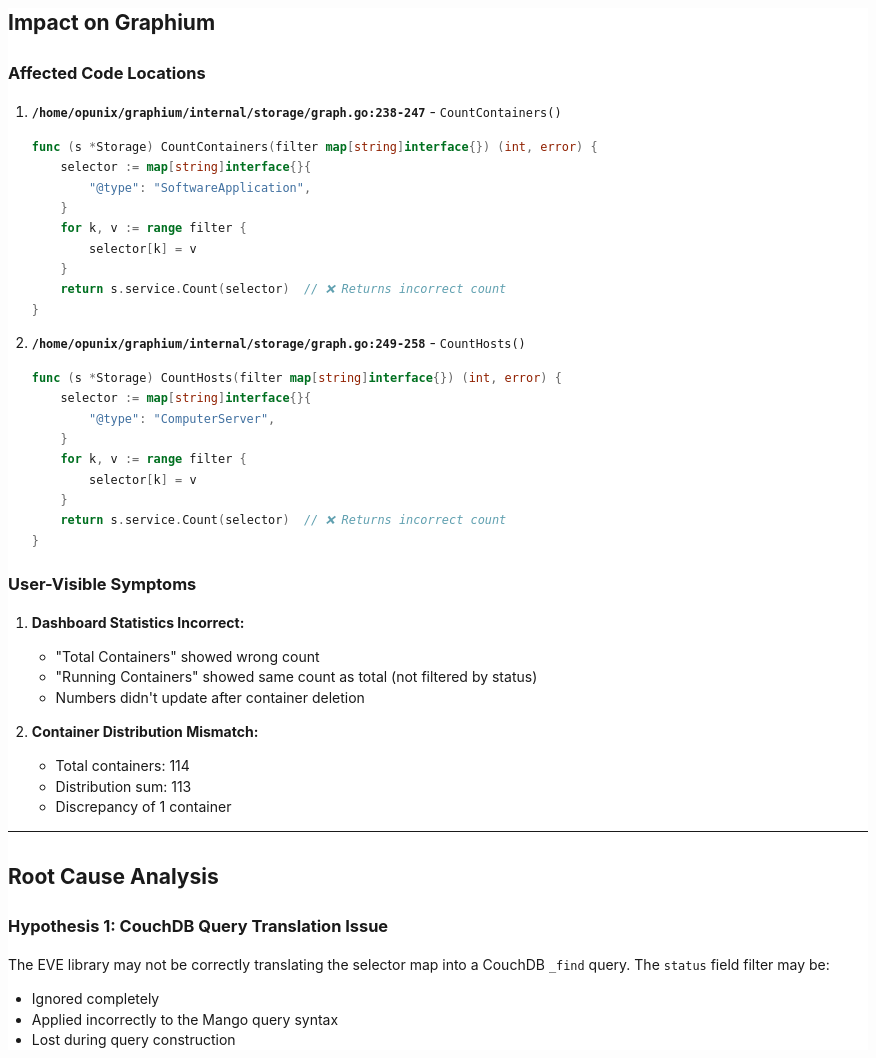 
## Impact on Graphium

### Affected Code Locations

1. **`/home/opunix/graphium/internal/storage/graph.go:238-247`** - `CountContainers()`
   ```go
   func (s *Storage) CountContainers(filter map[string]interface{}) (int, error) {
       selector := map[string]interface{}{
           "@type": "SoftwareApplication",
       }
       for k, v := range filter {
           selector[k] = v
       }
       return s.service.Count(selector)  // ❌ Returns incorrect count
   }
   ```

2. **`/home/opunix/graphium/internal/storage/graph.go:249-258`** - `CountHosts()`
   ```go
   func (s *Storage) CountHosts(filter map[string]interface{}) (int, error) {
       selector := map[string]interface{}{
           "@type": "ComputerServer",
       }
       for k, v := range filter {
           selector[k] = v
       }
       return s.service.Count(selector)  // ❌ Returns incorrect count
   }
   ```

### User-Visible Symptoms

1. **Dashboard Statistics Incorrect:**
   - "Total Containers" showed wrong count
   - "Running Containers" showed same count as total (not filtered by status)
   - Numbers didn't update after container deletion

2. **Container Distribution Mismatch:**
   - Total containers: 114
   - Distribution sum: 113
   - Discrepancy of 1 container

---

## Root Cause Analysis

### Hypothesis 1: CouchDB Query Translation Issue
The EVE library may not be correctly translating the selector map into a CouchDB `_find` query. The `status` field filter may be:
- Ignored completely
- Applied incorrectly to the Mango query syntax
- Lost during query construction

